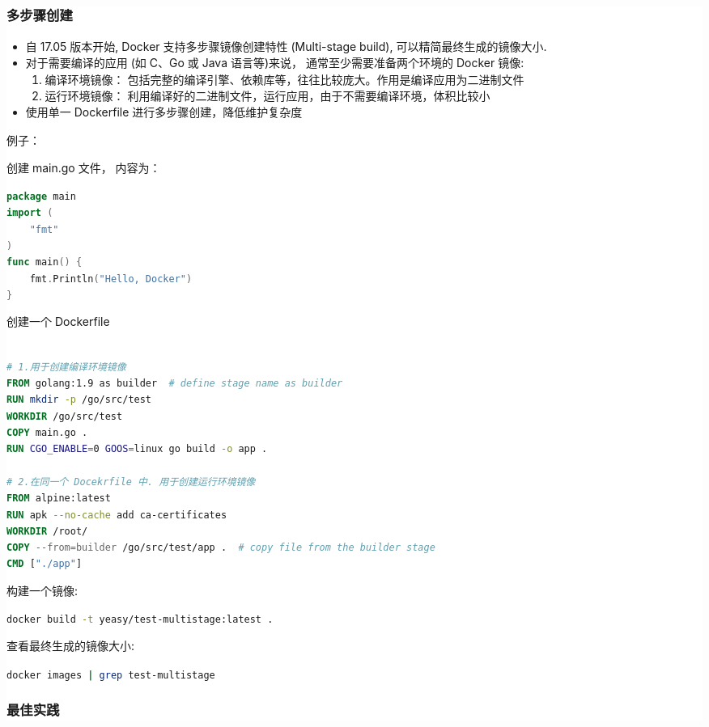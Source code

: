 

### 多步骤创建

- 自 17.05 版本开始,  Docker 支持多步骤镜像创建特性 (Multi-stage build), 可以精简最终生成的镜像大小.
- 对于需要编译的应用 (如 C、Go 或 Java 语言等)来说， 通常至少需要准备两个环境的 Docker 镜像:
  1. 编译环境镜像： 包括完整的编译引擎、依赖库等，往往比较庞大。作用是编译应用为二进制文件
  2. 运行环境镜像： 利用编译好的二进制文件，运行应用，由于不需要编译环境，体积比较小
- 使用单一 Dockerfile 进行多步骤创建，降低维护复杂度 

例子：

创建 main.go 文件， 内容为：

```go
package main
import (
    "fmt"
)
func main() {
    fmt.Println("Hello, Docker")
}
```

创建一个 Dockerfile

```dockerfile

# 1.用于创建编译环境镜像
FROM golang:1.9 as builder  # define stage name as builder
RUN mkdir -p /go/src/test
WORKDIR /go/src/test
COPY main.go .
RUN CGO_ENABLE=0 GOOS=linux go build -o app .

# 2.在同一个 Docekrfile 中. 用于创建运行环境镜像
FROM alpine:latest
RUN apk --no-cache add ca-certificates
WORKDIR /root/
COPY --from=builder /go/src/test/app .  # copy file from the builder stage
CMD ["./app"]
```

构建一个镜像:

```bash
docker build -t yeasy/test-multistage:latest .
```

查看最终生成的镜像大小:

```bash
docker images | grep test-multistage
```



### 最佳实践
